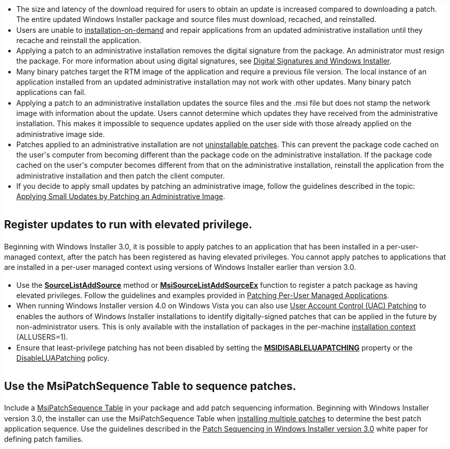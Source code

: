 -   The size and latency of the download required for users to obtain an update is increased compared to downloading a patch. The entire updated Windows Installer package and source files must download, recached, and reinstalled.
-   Users are unable to [installation-on-demand](installation-on-demand.md) and repair applications from an updated administrative installation until they recache and reinstall the application.
-   Applying a patch to an administrative installation removes the digital signature from the package. An administrator must resign the package. For more information about using digital signatures, see [Digital Signatures and Windows Installer](digital-signatures-and-windows-installer.md).
-   Many binary patches target the RTM image of the application and require a previous file version. The local instance of an application installed from an updated administrative installation may not work with other updates. Many binary patch applications can fail.
-   Applying a patch to an administrative installation updates the source files and the .msi file but does not stamp the network image with information about the update. Users cannot determine which updates they have received from the administrative installation. This makes it impossible to sequence updates applied on the user side with those already applied on the administrative image side.
-   Patches applied to an administrative installation are not [uninstallable patches](uninstallable-patches.md). This can prevent the package code cached on the user's computer from becoming different than the package code on the administrative installation. If the package code cached on the user's computer becomes different from that on the administrative installation, reinstall the application from the administrative installation and then patch the client computer.
-   If you decide to apply small updates by patching an administrative image, follow the guidelines described in the topic: [Applying Small Updates by Patching an Administrative Image](applying-small-updates-by-patching-an-administrative-image.md).

## Register updates to run with elevated privilege.

Beginning with Windows Installer 3.0, it is possible to apply patches to an application that has been installed in a per-user-managed context, after the patch has been registered as having elevated privileges. You cannot apply patches to applications that are installed in a per-user managed context using versions of Windows Installer earlier than version 3.0.

-   Use the [**SourceListAddSource**](patch-sourcelistaddsource.md) method or [**MsiSourceListAddSourceEx**](/windows/desktop/api/Msi/nf-msi-msisourcelistaddsourceexa) function to register a patch package as having elevated privileges. Follow the guidelines and examples provided in [Patching Per-User Managed Applications](patching-per-user-managed-applications.md).
-   When running Windows Installer version 4.0 on Windows Vista you can also use [User Account Control (UAC) Patching](user-account-control--uac--patching.md) to enables the authors of Windows Installer installations to identify digitally-signed patches that can be applied in the future by non-administrator users. This is only available with the installation of packages in the per-machine [installation context](installation-context.md) (ALLUSERS=1).
-   Ensure that least-privilege patching has not been disabled by setting the [**MSIDISABLELUAPATCHING**](msidisableluapatching.md) property or the [DisableLUAPatching](disableluapatching.md) policy.

## Use the MsiPatchSequence Table to sequence patches.

Include a [MsiPatchSequence Table](msipatchsequence-table.md) in your package and add patch sequencing information. Beginning with Windows Installer version 3.0, the installer can use the MsiPatchSequence Table when [installing multiple patches](installing-multiple-patches.md) to determine the best patch application sequence. Use the guidelines described in the [Patch Sequencing in Windows Installer version 3.0](https://www.microsoft.com/downloads/details.aspx?FamilyID=ad7ac91e-2493-4549-ae6f-bf5e007c12a3) white paper for defining patch families.

